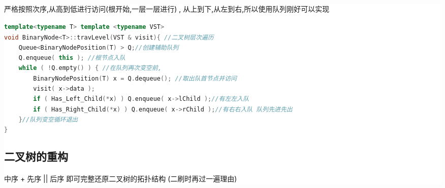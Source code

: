 严格按照次序,从高到低进行访问(根开始,一层一层进行) , 从上到下,从左到右,所以使用队列刚好可以实现

``` cpp
template<typename T> template <typename VST>
void BinaryNode<T>::travLevel(VST & visit){ //二叉树层次遍历
    Queue<BinaryNodePosition(T) > Q;//创建辅助队列
    Q.enqueue( this ); //根节点入队
    while ( !Q.empty() ) { //在队列再次变空前,
        BinaryNodePosition(T) x = Q.dequeue(); //取出队首节点并访问
        visit( x->data );
        if ( Has_Left_Child(*x) ) Q.enqueue( x->lChild );//有左左入队
        if ( Has_Right_Child(*x) ) Q.enqueue( x->rChild );//有右右入队 队列先进先出
    }//队列变空循环退出
}
```

## **二叉树的重构**

中序 + 先序 || 后序 即可完整还原二叉树的拓扑结构
(二刷时再过一遍理由)

